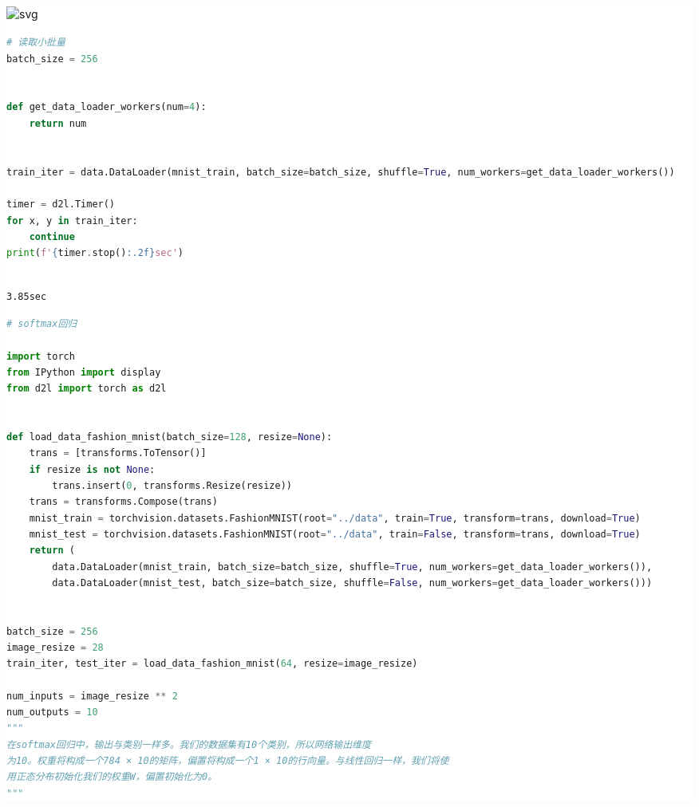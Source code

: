 


![svg](https://raw.githubusercontent.com/kaisersama112/typora_image/master/output_7_1.svg)
    



```python
# 读取小批量
batch_size = 256


def get_data_loader_workers(num=4):
    return num


train_iter = data.DataLoader(mnist_train, batch_size=batch_size, shuffle=True, num_workers=get_data_loader_workers())

timer = d2l.Timer()
for x, y in train_iter:
    continue
print(f'{timer.stop():.2f}sec')



```

    3.85sec



```python
# softmax回归

import torch
from IPython import display
from d2l import torch as d2l


def load_data_fashion_mnist(batch_size=128, resize=None):
    trans = [transforms.ToTensor()]
    if resize is not None:
        trans.insert(0, transforms.Resize(resize))
    trans = transforms.Compose(trans)
    mnist_train = torchvision.datasets.FashionMNIST(root="../data", train=True, transform=trans, download=True)
    mnist_test = torchvision.datasets.FashionMNIST(root="../data", train=False, transform=trans, download=True)
    return (
        data.DataLoader(mnist_train, batch_size=batch_size, shuffle=True, num_workers=get_data_loader_workers()),
        data.DataLoader(mnist_test, batch_size=batch_size, shuffle=False, num_workers=get_data_loader_workers()))


batch_size = 256
image_resize = 28
train_iter, test_iter = load_data_fashion_mnist(64, resize=image_resize)

num_inputs = image_resize ** 2
num_outputs = 10
"""
在softmax回归中，输出与类别一样多。我们的数据集有10个类别，所以网络输出维度
为10。权重将构成一个784 × 10的矩阵，偏置将构成一个1 × 10的行向量。与线性回归一样，我们将使
用正态分布初始化我们的权重W，偏置初始化为0。
"""
```